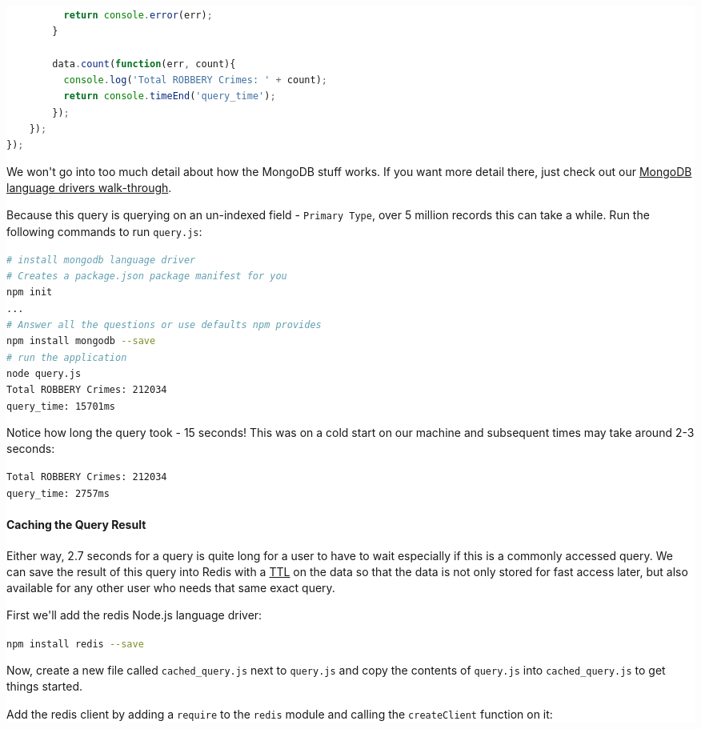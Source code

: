```js
          return console.error(err);
        }

        data.count(function(err, count){
          console.log('Total ROBBERY Crimes: ' + count);
          return console.timeEnd('query_time');
        });
    });
});
```

We won't go into too much detail about how the MongoDB stuff works. If you want more detail there, just check out our [MongoDB language drivers walk-through](https://github.com/sedouard/mongodb-mva/tree/master/module3_language_drivers).

Because this query is querying on an un-indexed field - `Primary Type`, over 5 million records this can take a while. Run the following commands to run `query.js`:

```bash
# install mongodb language driver
# Creates a package.json package manifest for you
npm init
...
# Answer all the questions or use defaults npm provides
npm install mongodb --save
# run the application
node query.js
Total ROBBERY Crimes: 212034
query_time: 15701ms
```

Notice how long the query took - 15 seconds! This was on a cold start on our machine and subsequent times may take around 2-3 seconds:

```bash
Total ROBBERY Crimes: 212034
query_time: 2757ms
```


#### Caching the Query Result

Either way, 2.7 seconds for a query is quite long for a user to have to wait especially if this is a commonly accessed query. We can save the result of this query into Redis with a [TTL](http://en.wikipedia.org/wiki/Time_to_live) on the data so that the data is not only stored for fast access later, but also available for any other user who needs that same exact query.

First we'll add the redis Node.js language driver:

```bash
npm install redis --save
```

Now, create a new file called `cached_query.js` next to `query.js` and copy the contents of `query.js` into `cached_query.js` to get things started.

Add the redis client by adding a `require` to the `redis` module and calling the `createClient` function on it:
